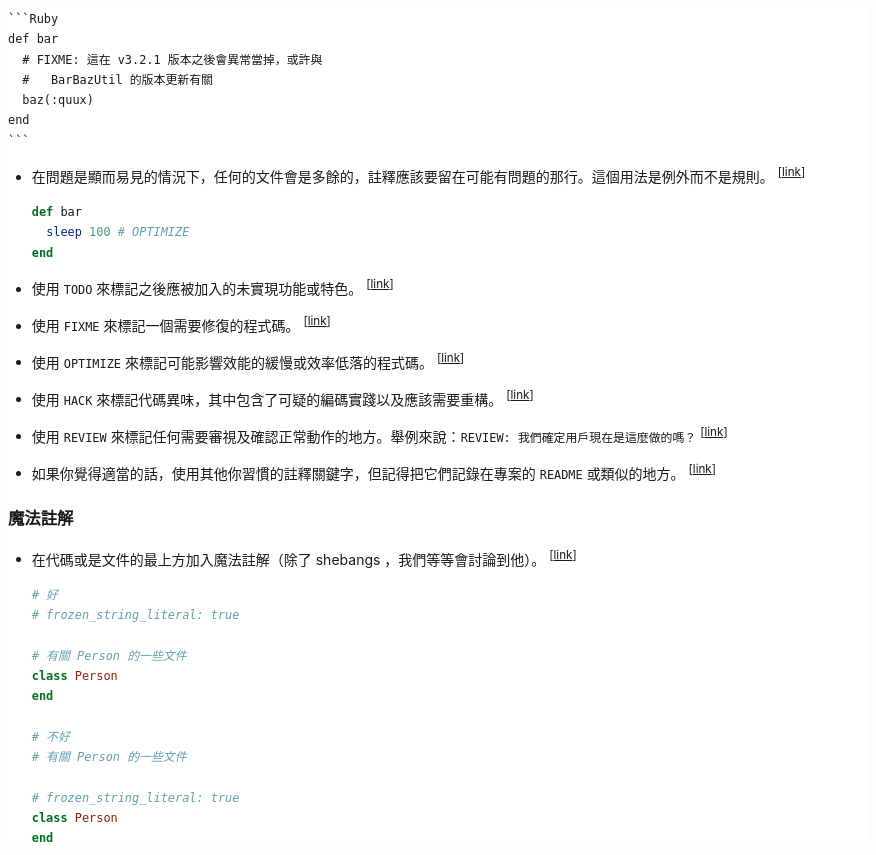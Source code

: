     ```Ruby
    def bar
      # FIXME: 這在 v3.2.1 版本之後會異常當掉，或許與
      #   BarBazUtil 的版本更新有關
      baz(:quux)
    end
    ```
* <a name="rare-eol-annotations"></a>
  在問題是顯而易見的情況下，任何的文件會是多餘的，註釋應該要留在可能有問題的那行。這個用法是例外而不是規則。
<sup>[[link](#rare-eol-annotations)]</sup>

    ```Ruby
    def bar
      sleep 100 # OPTIMIZE
    end
    ```
* <a name="todo"></a>
  使用 `TODO` 來標記之後應被加入的未實現功能或特色。
<sup>[[link](#todo)]</sup>

* <a name="fixme"></a>
  使用 `FIXME` 來標記一個需要修復的程式碼。
<sup>[[link](#fixme)]</sup>

* <a name="optimize"></a>
  使用 `OPTIMIZE` 來標記可能影響效能的緩慢或效率低落的程式碼。
<sup>[[link](#optimize)]</sup>

* <a name="hack"></a>
  使用 `HACK` 來標記代碼異味，其中包含了可疑的編碼實踐以及應該需要重構。
<sup>[[link](#hack)]</sup>

* <a name="review"></a>
  使用 `REVIEW` 來標記任何需要審視及確認正常動作的地方。舉例來說：`REVIEW: 我們確定用戶現在是這麼做的嗎？`
<sup>[[link](#review)]</sup>

* <a name="document-annotations"></a>
  如果你覺得適當的話，使用其他你習慣的註釋關鍵字，但記得把它們記錄在專案的 `README` 或類似的地方。
<sup>[[link](#document-annotations)]</sup>

### 魔法註解

* <a name="magic-comments-first"></a>
  在代碼或是文件的最上方加入魔法註解（除了 shebangs ，我們等等會討論到他）。
<sup>[[link](#magic-comments-first)]</sup>

  ```Ruby
  # 好
  # frozen_string_literal: true

  # 有關 Person 的一些文件
  class Person
  end

  # 不好
  # 有關 Person 的一些文件

  # frozen_string_literal: true
  class Person
  end
  ```
